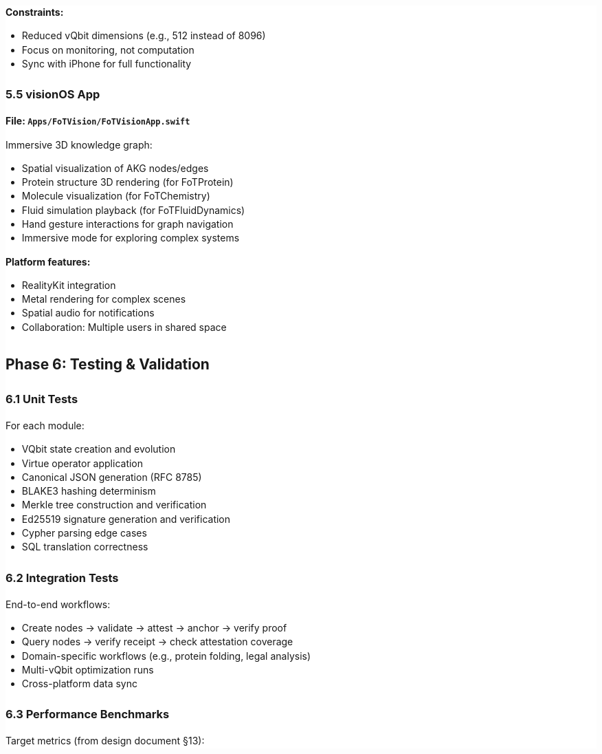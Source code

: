 **Constraints:**

- Reduced vQbit dimensions (e.g., 512 instead of 8096)
- Focus on monitoring, not computation
- Sync with iPhone for full functionality

### 5.5 visionOS App

**File: `Apps/FoTVision/FoTVisionApp.swift`**

Immersive 3D knowledge graph:

- Spatial visualization of AKG nodes/edges
- Protein structure 3D rendering (for FoTProtein)
- Molecule visualization (for FoTChemistry)
- Fluid simulation playback (for FoTFluidDynamics)
- Hand gesture interactions for graph navigation
- Immersive mode for exploring complex systems

**Platform features:**

- RealityKit integration
- Metal rendering for complex scenes
- Spatial audio for notifications
- Collaboration: Multiple users in shared space

## Phase 6: Testing & Validation

### 6.1 Unit Tests

For each module:

- VQbit state creation and evolution
- Virtue operator application
- Canonical JSON generation (RFC 8785)
- BLAKE3 hashing determinism
- Merkle tree construction and verification
- Ed25519 signature generation and verification
- Cypher parsing edge cases
- SQL translation correctness

### 6.2 Integration Tests

End-to-end workflows:

- Create nodes → validate → attest → anchor → verify proof
- Query nodes → verify receipt → check attestation coverage
- Domain-specific workflows (e.g., protein folding, legal analysis)
- Multi-vQbit optimization runs
- Cross-platform data sync

### 6.3 Performance Benchmarks

Target metrics (from design document §13):
